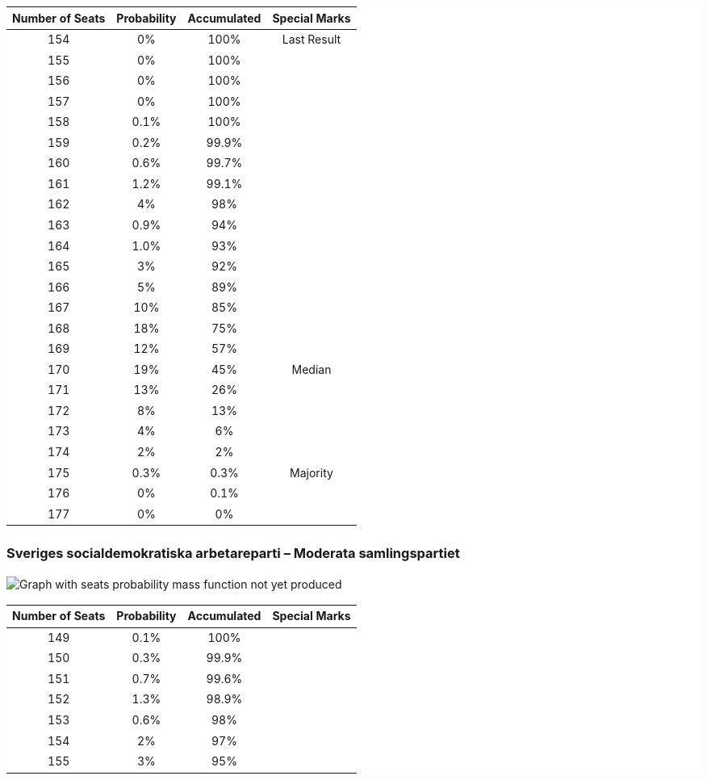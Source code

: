 | Number of Seats | Probability | Accumulated | Special Marks |
|:---------------:|:-----------:|:-----------:|:-------------:|
| 154 | 0% | 100% | Last Result |
| 155 | 0% | 100% |  |
| 156 | 0% | 100% |  |
| 157 | 0% | 100% |  |
| 158 | 0.1% | 100% |  |
| 159 | 0.2% | 99.9% |  |
| 160 | 0.6% | 99.7% |  |
| 161 | 1.2% | 99.1% |  |
| 162 | 4% | 98% |  |
| 163 | 0.9% | 94% |  |
| 164 | 1.0% | 93% |  |
| 165 | 3% | 92% |  |
| 166 | 5% | 89% |  |
| 167 | 10% | 85% |  |
| 168 | 18% | 75% |  |
| 169 | 12% | 57% |  |
| 170 | 19% | 45% | Median |
| 171 | 13% | 26% |  |
| 172 | 8% | 13% |  |
| 173 | 4% | 6% |  |
| 174 | 2% | 2% |  |
| 175 | 0.3% | 0.3% | Majority |
| 176 | 0% | 0.1% |  |
| 177 | 0% | 0% |  |

### Sveriges socialdemokratiska arbetareparti – Moderata samlingspartiet

![Graph with seats probability mass function not yet produced](2019-05-28-SCB-coalitions-seats-pmf-s–m.png "Seats Probability Mass Function")

| Number of Seats | Probability | Accumulated | Special Marks |
|:---------------:|:-----------:|:-----------:|:-------------:|
| 149 | 0.1% | 100% |  |
| 150 | 0.3% | 99.9% |  |
| 151 | 0.7% | 99.6% |  |
| 152 | 1.3% | 98.9% |  |
| 153 | 0.6% | 98% |  |
| 154 | 2% | 97% |  |
| 155 | 3% | 95% |  |
